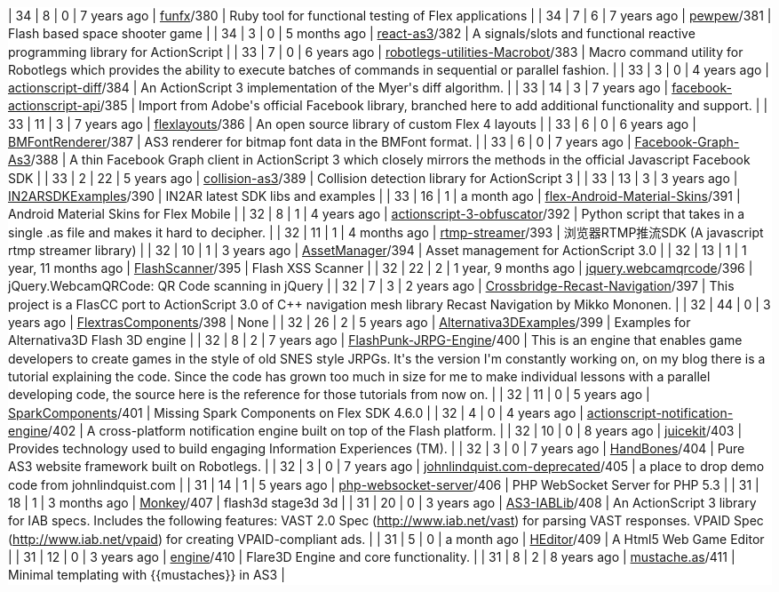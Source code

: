 | 34 | 8 | 0 | 7 years ago | [funfx](https://github.com/peternic/funfx)/380 | Ruby tool for functional testing of Flex applications |
| 34 | 7 | 6 | 7 years ago | [pewpew](https://github.com/mikechambers/pewpew)/381 | Flash based space shooter game |
| 34 | 3 | 0 | 5 months ago | [react-as3](https://github.com/tconkling/react-as3)/382 | A signals/slots and functional reactive programming library for ActionScript |
| 33 | 7 | 0 | 6 years ago | [robotlegs-utilities-Macrobot](https://github.com/Aaronius/robotlegs-utilities-Macrobot)/383 | Macro command utility for Robotlegs which provides the ability to execute batches of commands in sequential or parallel fashion. |
| 33 | 3 | 0 | 4 years ago | [actionscript-diff](https://github.com/charlesbihis/actionscript-diff)/384 | An ActionScript 3 implementation of the Myer's diff algorithm. |
| 33 | 14 | 3 | 7 years ago | [facebook-actionscript-api](https://github.com/yourpalmark/facebook-actionscript-api)/385 | Import from Adobe's official Facebook library, branched here to add additional functionality and support. |
| 33 | 11 | 3 | 7 years ago | [flexlayouts](https://github.com/saturnboy/flexlayouts)/386 | An open source library of custom Flex 4 layouts |
| 33 | 6 | 0 | 6 years ago | [BMFontRenderer](https://github.com/bengarney/BMFontRenderer)/387 | AS3 renderer for bitmap font data in the BMFont format. |
| 33 | 6 | 0 | 7 years ago | [Facebook-Graph-As3](https://github.com/PlayerIO/Facebook-Graph-As3)/388 | A thin Facebook Graph client in ActionScript 3 which closely mirrors the methods in the official Javascript Facebook SDK |
| 33 | 2 | 22 | 5 years ago | [collision-as3](https://github.com/martinkallman/collision-as3)/389 | Collision detection library for ActionScript 3 |
| 33 | 13 | 3 | 3 years ago | [IN2ARSDKExamples](https://github.com/inspirit/IN2ARSDKExamples)/390 | IN2AR latest SDK libs and examples |
| 33 | 16 | 1 | a month ago | [flex-Android-Material-Skins](https://github.com/quick6black/flex-Android-Material-Skins)/391 | Android Material Skins for Flex Mobile |
| 32 | 8 | 1 | 4 years ago | [actionscript-3-obfuscator](https://github.com/shapedbyregret/actionscript-3-obfuscator)/392 | Python script that takes in a single .as file and makes it hard to decipher. |
| 32 | 11 | 1 | 4 months ago | [rtmp-streamer](https://github.com/chxj1992/rtmp-streamer)/393 | 浏览器RTMP推流SDK (A javascript rtmp streamer library) |
| 32 | 10 | 1 | 3 years ago | [AssetManager](https://github.com/stevewoolcock/AssetManager)/394 | Asset management for ActionScript 3.0 |
| 32 | 13 | 1 | 1 year, 11 months ago | [FlashScanner](https://github.com/riusksk/FlashScanner)/395 | Flash XSS Scanner |
| 32 | 22 | 2 | 1 year, 9 months ago | [jquery.webcamqrcode](https://github.com/marcbuils/jquery.webcamqrcode)/396 | jQuery.WebcamQRCode: QR Code scanning in jQuery |
| 32 | 7 | 3 | 2 years ago | [Crossbridge-Recast-Navigation](https://github.com/Rokannon/Crossbridge-Recast-Navigation)/397 | This project is a FlasCC port to ActionScript 3.0 of C++ navigation mesh library Recast Navigation by Mikko Mononen. |
| 32 | 44 | 0 | 3 years ago | [FlextrasComponents](https://github.com/Flextras/FlextrasComponents)/398 | None |
| 32 | 26 | 2 | 5 years ago | [Alternativa3DExamples](https://github.com/AlternativaPlatform/Alternativa3DExamples)/399 | Examples for Alternativa3D Flash 3D engine |
| 32 | 8 | 2 | 7 years ago | [FlashPunk-JRPG-Engine](https://github.com/dolgion1/FlashPunk-JRPG-Engine)/400 | This is an engine that enables game developers to create games in the style of old SNES style JRPGs. It's the version I'm constantly working on, on my blog there is a tutorial explaining the code. Since the code has grown too much in size for me to make individual lessons with a parallel developing code, the source here is the reference for those tutorials from now on. |
| 32 | 11 | 0 | 5 years ago | [SparkComponents](https://github.com/badu/SparkComponents)/401 | Missing Spark Components on Flex SDK 4.6.0 |
| 32 | 4 | 0 | 4 years ago | [actionscript-notification-engine](https://github.com/charlesbihis/actionscript-notification-engine)/402 | A cross-platform notification engine built on top of the Flash platform. |
| 32 | 10 | 0 | 8 years ago | [juicekit](https://github.com/jonbuffington/juicekit)/403 | Provides technology used to build engaging Information Experiences (TM). |
| 32 | 3 | 0 | 7 years ago | [HandBones](https://github.com/Matan/HandBones)/404 | Pure AS3 website framework built on Robotlegs. |
| 32 | 3 | 0 | 7 years ago | [johnlindquist.com-deprecated](https://github.com/johnlindquist/johnlindquist.com-deprecated)/405 | a place to drop demo code from johnlindquist.com |
| 31 | 14 | 1 | 5 years ago | [php-websocket-server](https://github.com/GulDmitry/php-websocket-server)/406 | PHP WebSocket Server for PHP 5.3 |
| 31 | 18 | 1 | 3 months ago | [Monkey](https://github.com/BobLChen/Monkey)/407 | flash3d stage3d 3d |
| 31 | 20 | 0 | 3 years ago | [AS3-IABLib](https://github.com/nathanhinish/AS3-IABLib)/408 | An ActionScript 3 library for IAB specs. Includes the following features: VAST 2.0 Spec (http://www.iab.net/vast) for parsing VAST responses. VPAID Spec (http://www.iab.net/vpaid) for creating VPAID-compliant ads. |
| 31 | 5 | 0 | a month ago | [HEditor](https://github.com/moketao/HEditor)/409 | A Html5 Web Game Editor |
| 31 | 12 | 0 | 3 years ago | [engine](https://github.com/Flare3D/engine)/410 | Flare3D Engine and core functionality. |
| 31 | 8 | 2 | 8 years ago | [mustache.as](https://github.com/hyakugei/mustache.as)/411 | Minimal templating with {{mustaches}} in AS3 |